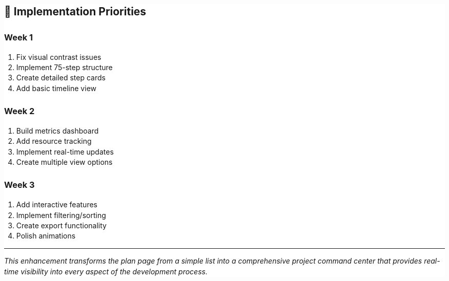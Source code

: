## 🎯 Implementation Priorities

### Week 1
1. Fix visual contrast issues
2. Implement 75-step structure
3. Create detailed step cards
4. Add basic timeline view

### Week 2
1. Build metrics dashboard
2. Add resource tracking
3. Implement real-time updates
4. Create multiple view options

### Week 3
1. Add interactive features
2. Implement filtering/sorting
3. Create export functionality
4. Polish animations

---

*This enhancement transforms the plan page from a simple list into a comprehensive project command center that provides real-time visibility into every aspect of the development process.*
